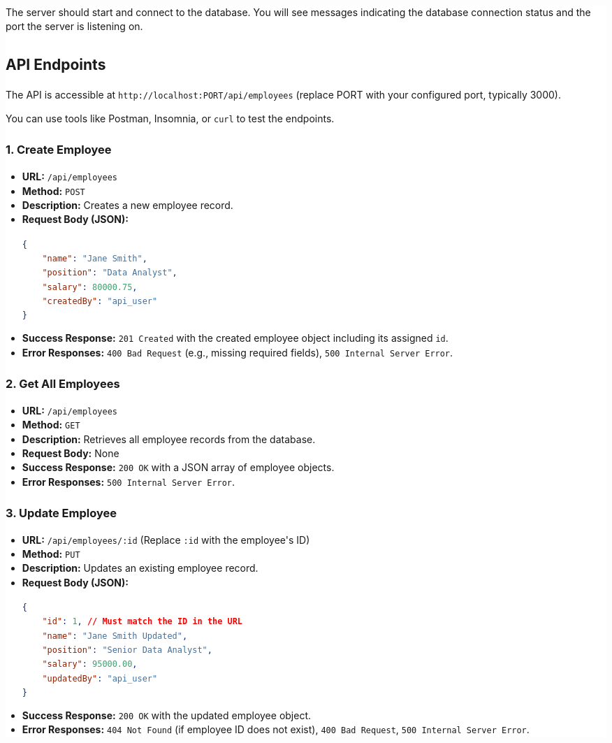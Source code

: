 The server should start and connect to the database. You will see messages indicating the database connection status and the port the server is listening on.

## API Endpoints

The API is accessible at `http://localhost:PORT/api/employees` (replace PORT with your configured port, typically 3000).

You can use tools like Postman, Insomnia, or `curl` to test the endpoints.

### 1. Create Employee

* **URL:** `/api/employees`
* **Method:** `POST`
* **Description:** Creates a new employee record.
* **Request Body (JSON):**
    ```json
    {
        "name": "Jane Smith",
        "position": "Data Analyst",
        "salary": 80000.75,
        "createdBy": "api_user"
    }
    ```
* **Success Response:** `201 Created` with the created employee object including its assigned `id`.
* **Error Responses:** `400 Bad Request` (e.g., missing required fields), `500 Internal Server Error`.

### 2. Get All Employees

* **URL:** `/api/employees`
* **Method:** `GET`
* **Description:** Retrieves all employee records from the database.
* **Request Body:** None
* **Success Response:** `200 OK` with a JSON array of employee objects.
* **Error Responses:** `500 Internal Server Error`.

### 3. Update Employee

* **URL:** `/api/employees/:id` (Replace `:id` with the employee's ID)
* **Method:** `PUT`
* **Description:** Updates an existing employee record.
* **Request Body (JSON):**
    ```json
    {
        "id": 1, // Must match the ID in the URL
        "name": "Jane Smith Updated",
        "position": "Senior Data Analyst",
        "salary": 95000.00,
        "updatedBy": "api_user"
    }
    ```
* **Success Response:** `200 OK` with the updated employee object.
* **Error Responses:** `404 Not Found` (if employee ID does not exist), `400 Bad Request`, `500 Internal Server Error`.
